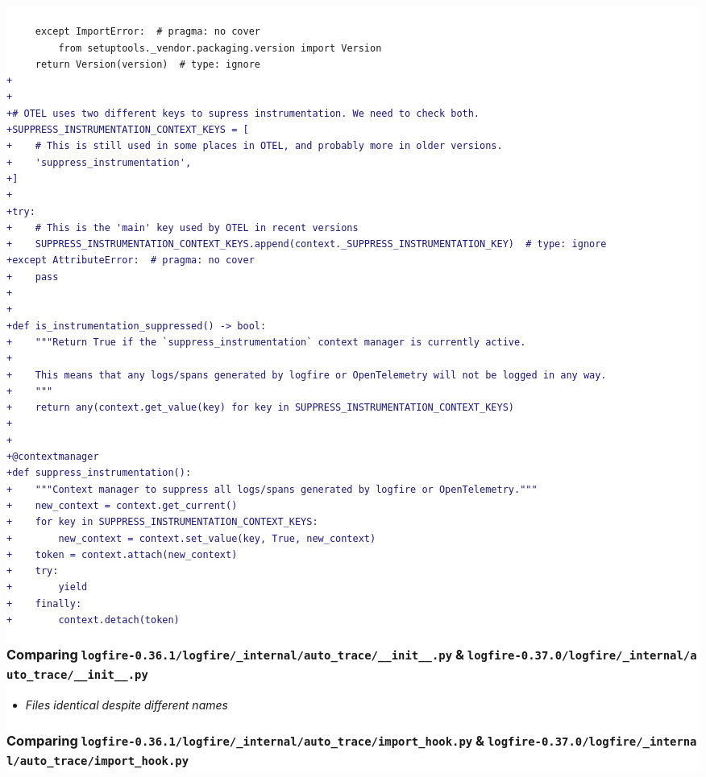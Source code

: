 ```diff
 
     except ImportError:  # pragma: no cover
         from setuptools._vendor.packaging.version import Version
     return Version(version)  # type: ignore
+
+
+# OTEL uses two different keys to supress instrumentation. We need to check both.
+SUPPRESS_INSTRUMENTATION_CONTEXT_KEYS = [
+    # This is still used in some places in OTEL, and probably more in older versions.
+    'suppress_instrumentation',
+]
+
+try:
+    # This is the 'main' key used by OTEL in recent versions
+    SUPPRESS_INSTRUMENTATION_CONTEXT_KEYS.append(context._SUPPRESS_INSTRUMENTATION_KEY)  # type: ignore
+except AttributeError:  # pragma: no cover
+    pass
+
+
+def is_instrumentation_suppressed() -> bool:
+    """Return True if the `suppress_instrumentation` context manager is currently active.
+
+    This means that any logs/spans generated by logfire or OpenTelemetry will not be logged in any way.
+    """
+    return any(context.get_value(key) for key in SUPPRESS_INSTRUMENTATION_CONTEXT_KEYS)
+
+
+@contextmanager
+def suppress_instrumentation():
+    """Context manager to suppress all logs/spans generated by logfire or OpenTelemetry."""
+    new_context = context.get_current()
+    for key in SUPPRESS_INSTRUMENTATION_CONTEXT_KEYS:
+        new_context = context.set_value(key, True, new_context)
+    token = context.attach(new_context)
+    try:
+        yield
+    finally:
+        context.detach(token)
```

### Comparing `logfire-0.36.1/logfire/_internal/auto_trace/__init__.py` & `logfire-0.37.0/logfire/_internal/auto_trace/__init__.py`

 * *Files identical despite different names*

### Comparing `logfire-0.36.1/logfire/_internal/auto_trace/import_hook.py` & `logfire-0.37.0/logfire/_internal/auto_trace/import_hook.py`
